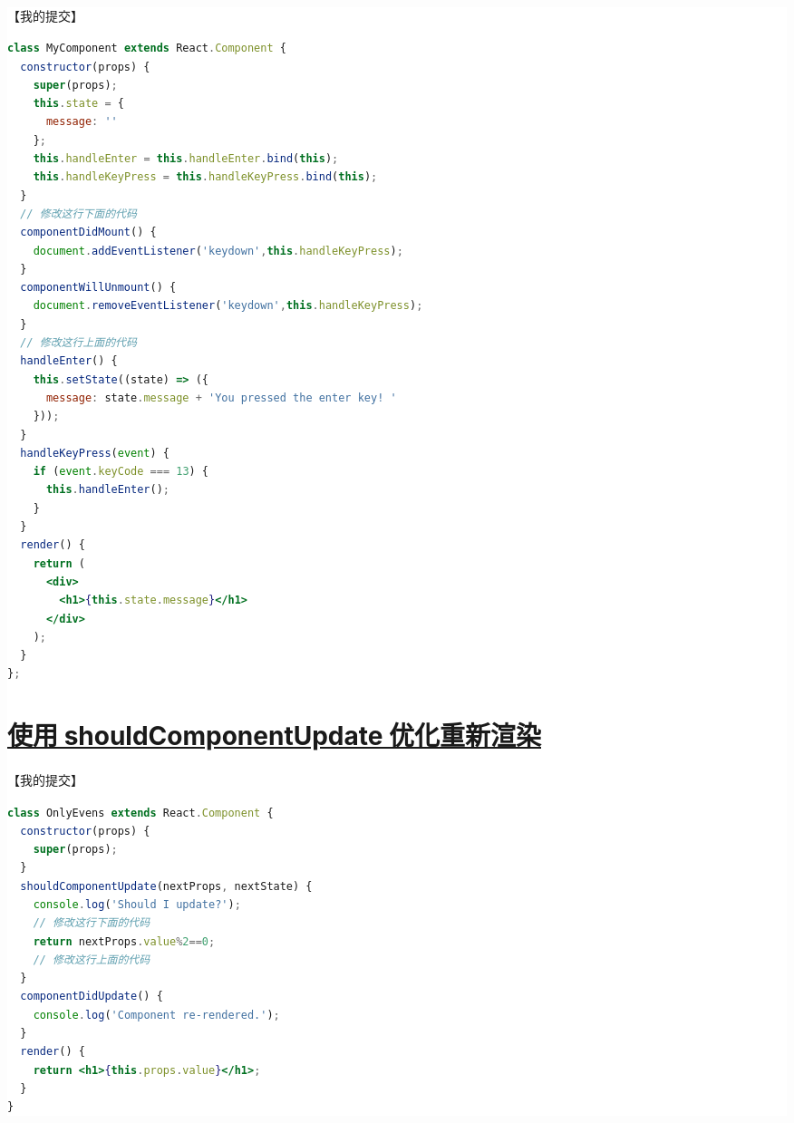 【我的提交】

````jsx
class MyComponent extends React.Component {
  constructor(props) {
    super(props);
    this.state = {
      message: ''
    };
    this.handleEnter = this.handleEnter.bind(this);
    this.handleKeyPress = this.handleKeyPress.bind(this);
  }
  // 修改这行下面的代码
  componentDidMount() {
    document.addEventListener('keydown',this.handleKeyPress);
  }
  componentWillUnmount() {
    document.removeEventListener('keydown',this.handleKeyPress);
  }
  // 修改这行上面的代码
  handleEnter() {
    this.setState((state) => ({
      message: state.message + 'You pressed the enter key! '
    }));
  }
  handleKeyPress(event) {
    if (event.keyCode === 13) {
      this.handleEnter();
    }
  }
  render() {
    return (
      <div>
        <h1>{this.state.message}</h1>
      </div>
    );
  }
};
````

# [使用 shouldComponentUpdate 优化重新渲染](https://www.freecodecamp.org/chinese/learn/front-end-development-libraries/react/optimize-re-renders-with-shouldcomponentupdate)

【我的提交】

````jsx
class OnlyEvens extends React.Component {
  constructor(props) {
    super(props);
  }
  shouldComponentUpdate(nextProps, nextState) {
    console.log('Should I update?');
    // 修改这行下面的代码
    return nextProps.value%2==0;
    // 修改这行上面的代码
  }
  componentDidUpdate() {
    console.log('Component re-rendered.');
  }
  render() {
    return <h1>{this.props.value}</h1>;
  }
}
````